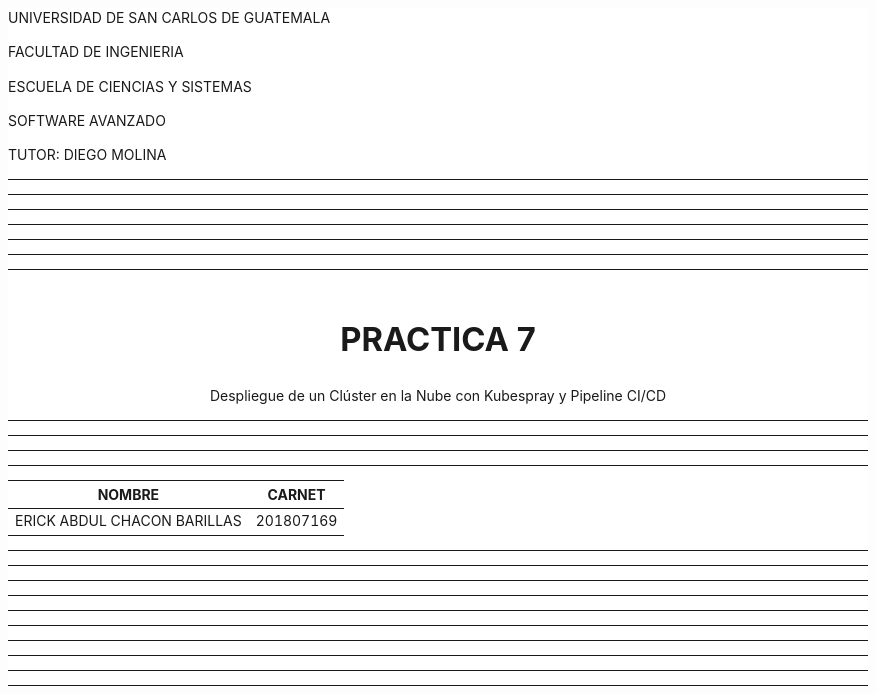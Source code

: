 <p>UNIVERSIDAD DE SAN CARLOS DE GUATEMALA</p>
<p>FACULTAD DE INGENIERIA</p>
<p>ESCUELA DE CIENCIAS Y SISTEMAS</p>
<p>SOFTWARE AVANZADO</p>
<p>TUTOR: DIEGO MOLINA</p>

---

---

---

---

---

---

---

### <center><h1>PRACTICA 7</h1></center>
<center>Despliegue de un Clúster en la Nube con
Kubespray y Pipeline CI/CD</center>

---

---

---

---

| NOMBRE                      | CARNET    |
|-----------------------------|:---------:|
| ERICK ABDUL CHACON BARILLAS | 201807169 |

---

---

---

---

---

---

---

---

---

---
